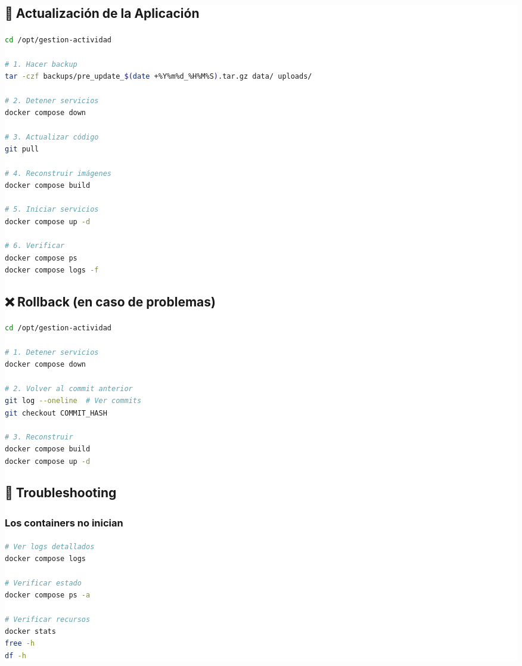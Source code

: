 ## 🔄 Actualización de la Aplicación

```bash
cd /opt/gestion-actividad

# 1. Hacer backup
tar -czf backups/pre_update_$(date +%Y%m%d_%H%M%S).tar.gz data/ uploads/

# 2. Detener servicios
docker compose down

# 3. Actualizar código
git pull

# 4. Reconstruir imágenes
docker compose build

# 5. Iniciar servicios
docker compose up -d

# 6. Verificar
docker compose ps
docker compose logs -f
```

## ❌ Rollback (en caso de problemas)

```bash
cd /opt/gestion-actividad

# 1. Detener servicios
docker compose down

# 2. Volver al commit anterior
git log --oneline  # Ver commits
git checkout COMMIT_HASH

# 3. Reconstruir
docker compose build
docker compose up -d
```

## 🐛 Troubleshooting

### Los containers no inician

```bash
# Ver logs detallados
docker compose logs

# Verificar estado
docker compose ps -a

# Verificar recursos
docker stats
free -h
df -h
```
